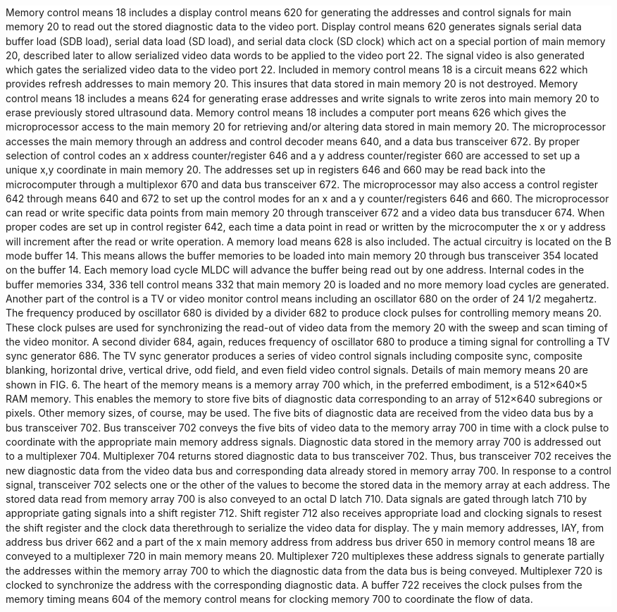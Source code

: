 Memory control means 18 includes a display control means 620 for generating the addresses and control signals for main memory 20 to read out the stored diagnostic data to the video port. Display control means 620 generates signals serial data buffer load (SDB load), serial data load (SD load), and serial data clock (SD clock) which act on a special portion of main memory 20, described later to allow serialized video data words to be applied to the video port 22. The signal video is also generated which gates the serialized video data to the video port 22.
Included in memory control means 18 is a circuit means 622 which provides refresh addresses to main memory 20. This insures that data stored in main memory 20 is not destroyed.
Memory control means 18 includes a means 624 for generating erase addresses and write signals to write zeros into main memory 20 to erase previously stored ultrasound data.
Memory control means 18 includes a computer port means 626 which gives the microprocessor access to the main memory 20 for retrieving and/or altering data stored in main memory 20. The microprocessor accesses the main memory through an address and control decoder means 640, and a data bus transceiver 672. By proper selection of control codes an x address counter/register 646 and a y address counter/register 660 are accessed to set up a unique x,y coordinate in main memory 20. The addresses set up in registers 646 and 660 may be read back into the microcomputer through a multiplexor 670 and data bus transceiver 672. The microprocessor may also access a control register 642 through means 640 and 672 to set up the control modes for an x and a y counter/registers 646 and 660. The microprocessor can read or write specific data points from main memory 20 through transceiver 672 and a video data bus transducer 674. When proper codes are set up in control register 642, each time a data point in read or written by the microcomputer the x or y address will increment after the read or write operation.
A memory load means 628 is also included. The actual circuitry is located on the B mode buffer 14. This means allows the buffer memories to be loaded into main memory 20 through bus transceiver 354 located on the buffer 14. Each memory load cycle MLDC will advance the buffer being read out by one address. Internal codes in the buffer memories 334, 336 tell control means 332 that main memory 20 is loaded and no more memory load cycles are generated.
Another part of the control is a TV or video monitor control means including an oscillator 680 on the order of 24 1/2 megahertz. The frequency produced by oscillator 680 is divided by a divider 682 to produce clock pulses for controlling memory means 20. These clock pulses are used for synchronizing the read-out of video data from the memory 20 with the sweep and scan timing of the video monitor. A second divider 684, again, reduces frequency of oscillator 680 to produce a timing signal for controlling a TV sync generator 686. The TV sync generator produces a series of video control signals including composite sync, composite blanking, horizontal drive, vertical drive, odd field, and even field video control signals.
Details of main memory means 20 are shown in FIG. 6. The heart of the memory means is a memory array 700 which, in the preferred embodiment, is a 512×640×5 RAM memory. This enables the memory to store five bits of diagnostic data corresponding to an array of 512×640 subregions or pixels. Other memory sizes, of course, may be used.
The five bits of diagnostic data are received from the video data bus by a bus transceiver 702. Bus transceiver 702 conveys the five bits of video data to the memory array 700 in time with a clock pulse to coordinate with the appropriate main memory address signals.
Diagnostic data stored in the memory array 700 is addressed out to a multiplexer 704. Multiplexer 704 returns stored diagnostic data to bus transceiver 702. Thus, bus transceiver 702 receives the new diagnostic data from the video data bus and corresponding data already stored in memory array 700. In response to a control signal, transceiver 702 selects one or the other of the values to become the stored data in the memory array at each address.
The stored data read from memory array 700 is also conveyed to an octal D latch 710. Data signals are gated through latch 710 by appropriate gating signals into a shift register 712. Shift register 712 also receives appropriate load and clocking signals to resest the shift register and the clock data therethrough to serialize the video data for display.
The y main memory addresses, IAY, from address bus driver 662 and a part of the x main memory address from address bus driver 650 in memory control means 18 are conveyed to a multiplexer 720 in main memory means 20. Multiplexer 720 multiplexes these address signals to generate partially the addresses within the memory array 700 to which the diagnostic data from the data bus is being conveyed. Multiplexer 720 is clocked to synchronize the address with the corresponding diagnostic data. A buffer 722 receives the clock pulses from the memory timing means 604 of the memory control means for clocking memory 700 to coordinate the flow of data.